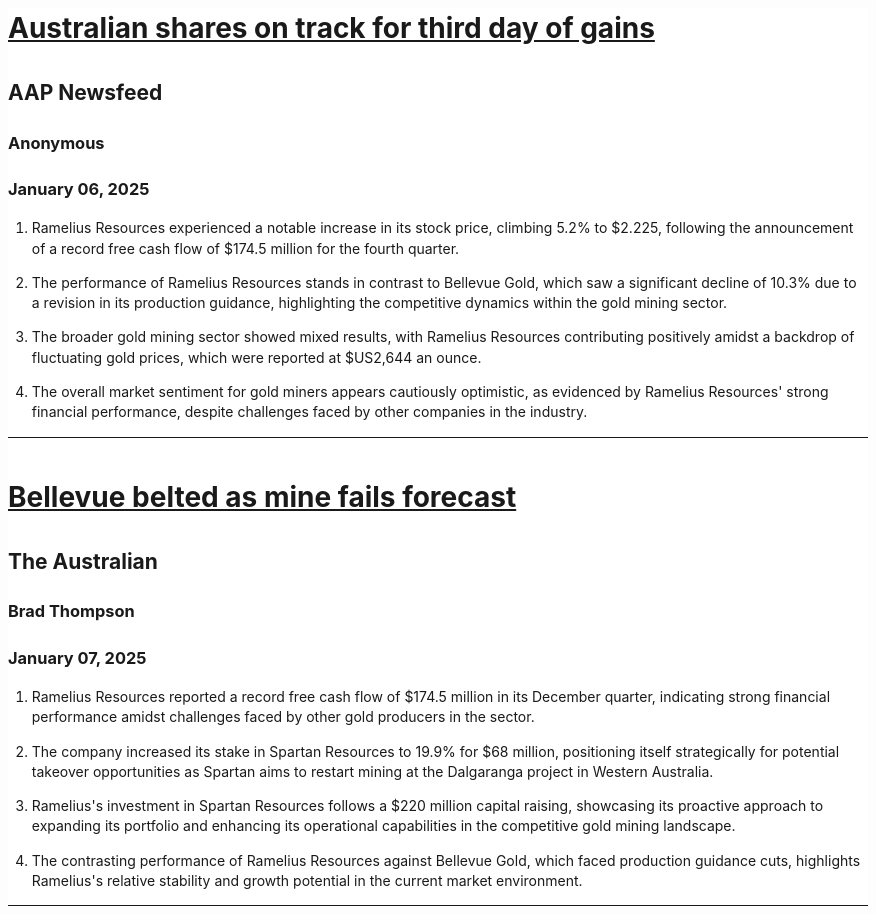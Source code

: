 # [Australian shares on track for third day of gains](https://advance.lexis.com/api/document?collection=news&id=urn:contentItem:6DTW-YBR3-RRR5-F023-00000-00&context=1519360)
## AAP Newsfeed
### Anonymous
### January 06, 2025

1. Ramelius Resources experienced a notable increase in its stock price, climbing 5.2% to $2.225, following the announcement of a record free cash flow of $174.5 million for the fourth quarter.

2. The performance of Ramelius Resources stands in contrast to Bellevue Gold, which saw a significant decline of 10.3% due to a revision in its production guidance, highlighting the competitive dynamics within the gold mining sector.

3. The broader gold mining sector showed mixed results, with Ramelius Resources contributing positively amidst a backdrop of fluctuating gold prices, which were reported at $US2,644 an ounce.

4. The overall market sentiment for gold miners appears cautiously optimistic, as evidenced by Ramelius Resources' strong financial performance, despite challenges faced by other companies in the industry.

---

# [Bellevue belted as mine fails forecast](https://advance.lexis.com/api/document?collection=news&id=urn:contentItem:6DV3-W1B3-RRNB-B2HT-00000-00&context=1519360)
## The Australian
### Brad Thompson
### January 07, 2025

1. Ramelius Resources reported a record free cash flow of $174.5 million in its December quarter, indicating strong financial performance amidst challenges faced by other gold producers in the sector.

2. The company increased its stake in Spartan Resources to 19.9% for $68 million, positioning itself strategically for potential takeover opportunities as Spartan aims to restart mining at the Dalgaranga project in Western Australia.

3. Ramelius's investment in Spartan Resources follows a $220 million capital raising, showcasing its proactive approach to expanding its portfolio and enhancing its operational capabilities in the competitive gold mining landscape.

4. The contrasting performance of Ramelius Resources against Bellevue Gold, which faced production guidance cuts, highlights Ramelius's relative stability and growth potential in the current market environment.

---
